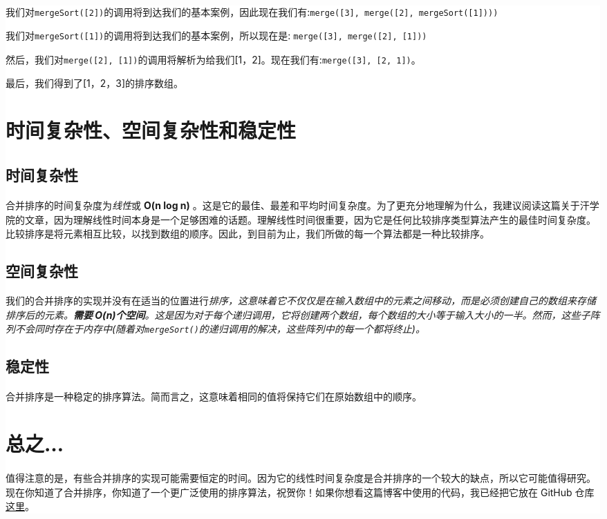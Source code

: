 我们对`mergeSort([2])`的调用将到达我们的基本案例，因此现在我们有:`merge([3], merge([2], mergeSort([1])))`

我们对`mergeSort([1])`的调用将到达我们的基本案例，所以现在是:
`merge([3], merge([2], [1]))`

然后，我们对`merge([2], [1])`的调用将解析为给我们[1，2]。现在我们有:`merge([3], [2, 1])`。

最后，我们得到了[1，2，3]的排序数组。

# 时间复杂性、空间复杂性和稳定性

## 时间复杂性

合并排序的时间复杂度为*线性*或 **O(n log n)** 。这是它的最佳、最差和平均时间复杂度。为了更充分地理解为什么，我建议阅读这篇关于汗学院的文章，因为理解线性时间本身是一个足够困难的话题。理解线性时间很重要，因为它是任何比较排序类型算法产生的最佳时间复杂度。比较排序是将元素相互比较，以找到数组的顺序。因此，到目前为止，我们所做的每一个算法都是一种比较排序。

## 空间复杂性

我们的合并排序的实现并没有在适当的位置进行*排序，这意味着它不仅仅是在输入数组中的元素之间移动，而是必须创建自己的数组来存储排序后的元素。**需要 O(n)个空间**。这是因为对于每个递归调用，它将创建两个数组，每个数组的大小等于输入大小的一半。然而，这些子阵列不会同时存在于内存中(随着对`mergeSort()`的递归调用的解决，这些阵列中的每一个都将终止)。*

## 稳定性

合并排序是一种稳定的排序算法。简而言之，这意味着相同的值将保持它们在原始数组中的顺序。

# 总之…

值得注意的是，有些合并排序的实现可能需要恒定的时间。因为它的线性时间复杂度是合并排序的一个较大的缺点，所以它可能值得研究。现在你知道了合并排序，你知道了一个更广泛使用的排序算法，祝贺你！如果你想看这篇博客中使用的代码，我已经把它放在 GitHub 仓库[这里](https://github.com/ReginaF2012/JavaScript_MergeSort)。